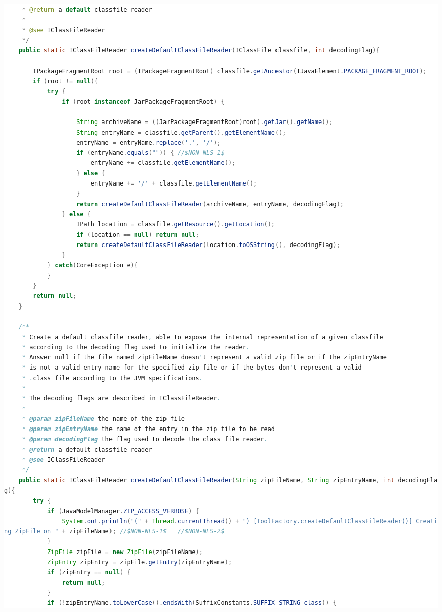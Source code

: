 ```java
	 * @return a default classfile reader
	 * 
	 * @see IClassFileReader
	 */
	public static IClassFileReader createDefaultClassFileReader(IClassFile classfile, int decodingFlag){

		IPackageFragmentRoot root = (IPackageFragmentRoot) classfile.getAncestor(IJavaElement.PACKAGE_FRAGMENT_ROOT);
		if (root != null){
			try {
				if (root instanceof JarPackageFragmentRoot) {
						
					String archiveName = ((JarPackageFragmentRoot)root).getJar().getName();
					String entryName = classfile.getParent().getElementName();
					entryName = entryName.replace('.', '/');
					if (entryName.equals("")) { //$NON-NLS-1$
						entryName += classfile.getElementName();
					} else {
						entryName += '/' + classfile.getElementName();
					}
					return createDefaultClassFileReader(archiveName, entryName, decodingFlag);
				} else {
					IPath location = classfile.getResource().getLocation();
					if (location == null) return null;
					return createDefaultClassFileReader(location.toOSString(), decodingFlag);
				}
			} catch(CoreException e){
			}
		}
		return null;
	}

	/**
	 * Create a default classfile reader, able to expose the internal representation of a given classfile
	 * according to the decoding flag used to initialize the reader.
	 * Answer null if the file named zipFileName doesn't represent a valid zip file or if the zipEntryName
	 * is not a valid entry name for the specified zip file or if the bytes don't represent a valid
	 * .class file according to the JVM specifications.
	 * 
	 * The decoding flags are described in IClassFileReader.
	 * 
	 * @param zipFileName the name of the zip file
	 * @param zipEntryName the name of the entry in the zip file to be read
	 * @param decodingFlag the flag used to decode the class file reader.
	 * @return a default classfile reader
	 * @see IClassFileReader
	 */
	public static IClassFileReader createDefaultClassFileReader(String zipFileName, String zipEntryName, int decodingFlag){
		try {
			if (JavaModelManager.ZIP_ACCESS_VERBOSE) {
				System.out.println("(" + Thread.currentThread() + ") [ToolFactory.createDefaultClassFileReader()] Creating ZipFile on " + zipFileName); //$NON-NLS-1$	//$NON-NLS-2$
			}
			ZipFile zipFile = new ZipFile(zipFileName);
			ZipEntry zipEntry = zipFile.getEntry(zipEntryName);
			if (zipEntry == null) {
				return null;
			}
			if (!zipEntryName.toLowerCase().endsWith(SuffixConstants.SUFFIX_STRING_class)) {
```